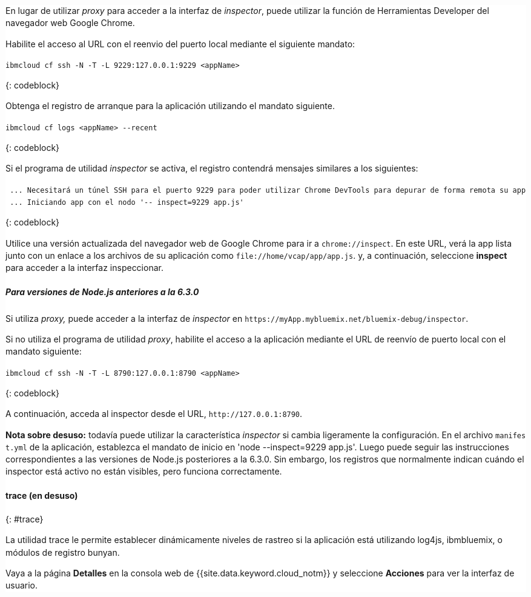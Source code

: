 En lugar de utilizar *proxy* para acceder a la interfaz de *inspector*, puede utilizar la función de Herramientas Developer del navegador web Google Chrome.  

Habilite el acceso al URL con el reenvio del puerto local mediante el siguiente mandato:
```
ibmcloud cf ssh -N -T -L 9229:127.0.0.1:9229 <appName>
```
{: codeblock}

Obtenga el registro de arranque para la aplicación utilizando el mandato siguiente.
```
ibmcloud cf logs <appName> --recent
```
{: codeblock}

Si el programa de utilidad *inspector* se activa, el registro contendrá mensajes similares a los siguientes:
```
 ... Necesitará un túnel SSH para el puerto 9229 para poder utilizar Chrome DevTools para depurar de forma remota su app
 ... Iniciando app con el nodo '-- inspect=9229 app.js'
```
{: codeblock}

Utilice una versión actualizada del navegador web de Google Chrome para ir a `chrome://inspect`.
En este URL, verá la app lista junto con un enlace a los archivos de su aplicación como `file://home/vcap/app/app.js`. y, a continuación, seleccione **inspect** para acceder a la interfaz inspeccionar.

##### Para versiones de Node.js anteriores a la 6.3.0
Si utiliza *proxy,* puede acceder a la interfaz de *inspector* en `https://myApp.mybluemix.net/bluemix-debug/inspector`.

Si no utiliza el programa de utilidad *proxy*, habilite el acceso a la aplicación mediante el URL de reenvío de puerto local con el mandato siguiente:

```
ibmcloud cf ssh -N -T -L 8790:127.0.0.1:8790 <appName>
```
{: codeblock}

A continuación, acceda al inspector desde el URL, `http://127.0.0.1:8790`.

**Nota sobre desuso:** todavía puede utilizar la característica *inspector* si cambia ligeramente la configuración. En el archivo `manifest.yml` de la aplicación, establezca el mandato de inicio en 'node --inspect=9229 app.js'. Luego puede seguir las instrucciones correspondientes a las versiones de Node.js posteriores a la 6.3.0. Sin embargo, los registros que normalmente indican cuándo el inspector está activo no están visibles, pero funciona correctamente.


#### trace (en desuso)
{: #trace}

La utilidad trace le permite establecer dinámicamente niveles de rastreo si la aplicación está utilizando log4js, ibmbluemix, o módulos de registro bunyan.

Vaya a la página **Detalles** en la consola web de {{site.data.keyword.cloud_notm}} y seleccione **Acciones** para ver la interfaz de usuario.
